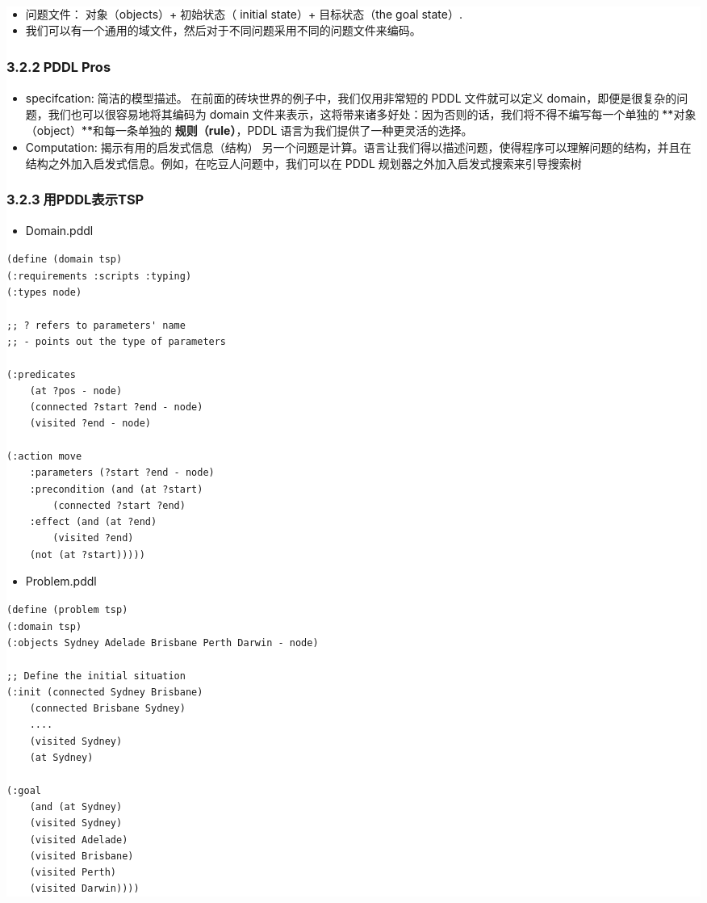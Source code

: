 - 问题文件： 对象（objects）+ 初始状态（ initial state）+  目标状态（the goal state）.
- 我们可以有一个通用的域文件，然后对于不同问题采用不同的问题文件来编码。

### 3.2.2 PDDL Pros

- specifcation: 简洁的模型描述。
  在前面的砖块世界的例子中，我们仅用非常短的 PDDL 文件就可以定义 domain，即便是很复杂的问题，我们也可以很容易地将其编码为 domain 文件来表示，这将带来诸多好处：因为否则的话，我们将不得不编写每一个单独的 **对象（object）**和每一条单独的 **规则（rule）**，PDDL 语言为我们提供了一种更灵活的选择。
- Computation: 揭示有用的启发式信息（结构）
  另一个问题是计算。语言让我们得以描述问题，使得程序可以理解问题的结构，并且在结构之外加入启发式信息。例如，在吃豆人问题中，我们可以在 PDDL 规划器之外加入启发式搜索来引导搜索树

### 3.2.3 用PDDL表示TSP

- Domain.pddl

```she
(define (domain tsp)
(:requirements :scripts :typing)
(:types node)

;; ? refers to parameters' name
;; - points out the type of parameters

(:predicates
	(at ?pos - node)
	(connected ?start ?end - node)
	(visited ?end - node)

(:action move
	:parameters (?start ?end - node)
	:precondition (and (at ?start)
		(connected ?start ?end)
	:effect (and (at ?end)
		(visited ?end) 
	(not (at ?start)))))
```

- Problem.pddl

```shell
(define (problem tsp)
(:domain tsp)
(:objects Sydney Adelade Brisbane Perth Darwin - node)

;; Define the initial situation
(:init (connected Sydney Brisbane)
	(connected Brisbane Sydney)
	....
	(visited Sydney)
	(at Sydney)

(:goal
	(and (at Sydney)
	(visited Sydney)
	(visited Adelade)
	(visited Brisbane)
	(visited Perth)
	(visited Darwin))))
```
